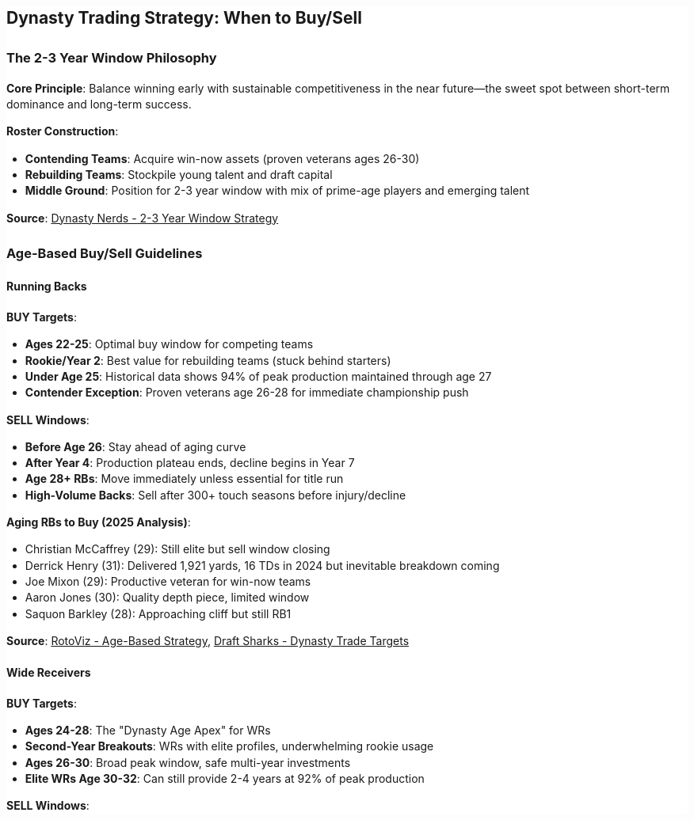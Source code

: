 ## Dynasty Trading Strategy: When to Buy/Sell

### The 2-3 Year Window Philosophy

**Core Principle**: Balance winning early with sustainable competitiveness in the near future—the sweet spot between short-term dominance and long-term success.

**Roster Construction**:

- **Contending Teams**: Acquire win-now assets (proven veterans ages 26-30)
- **Rebuilding Teams**: Stockpile young talent and draft capital
- **Middle Ground**: Position for 2-3 year window with mix of prime-age players and emerging talent

**Source**: [Dynasty Nerds - 2-3 Year Window Strategy](https://www.dynastynerds.com/strategy/dynasty-trade-secrets-2-3-year-window/)

### Age-Based Buy/Sell Guidelines

#### Running Backs

**BUY Targets**:

- **Ages 22-25**: Optimal buy window for competing teams
- **Rookie/Year 2**: Best value for rebuilding teams (stuck behind starters)
- **Under Age 25**: Historical data shows 94% of peak production maintained through age 27
- **Contender Exception**: Proven veterans age 26-28 for immediate championship push

**SELL Windows**:

- **Before Age 26**: Stay ahead of aging curve
- **After Year 4**: Production plateau ends, decline begins in Year 7
- **Age 28+ RBs**: Move immediately unless essential for title run
- **High-Volume Backs**: Sell after 300+ touch seasons before injury/decline

**Aging RBs to Buy (2025 Analysis)**:

- Christian McCaffrey (29): Still elite but sell window closing
- Derrick Henry (31): Delivered 1,921 yards, 16 TDs in 2024 but inevitable breakdown coming
- Joe Mixon (29): Productive veteran for win-now teams
- Aaron Jones (30): Quality depth piece, limited window
- Saquon Barkley (28): Approaching cliff but still RB1

**Source**: [RotoViz - Age-Based Strategy](https://www.rotoballer.com/dynasty-fantasy-football-buys-aging-running-backs-to-trade-for/1561267), [Draft Sharks - Dynasty Trade Targets](https://www.draftsharks.com/article/dynasty-trade-targets)

#### Wide Receivers

**BUY Targets**:

- **Ages 24-28**: The "Dynasty Age Apex" for WRs
- **Second-Year Breakouts**: WRs with elite profiles, underwhelming rookie usage
- **Ages 26-30**: Broad peak window, safe multi-year investments
- **Elite WRs Age 30-32**: Can still provide 2-4 years at 92% of peak production

**SELL Windows**:
